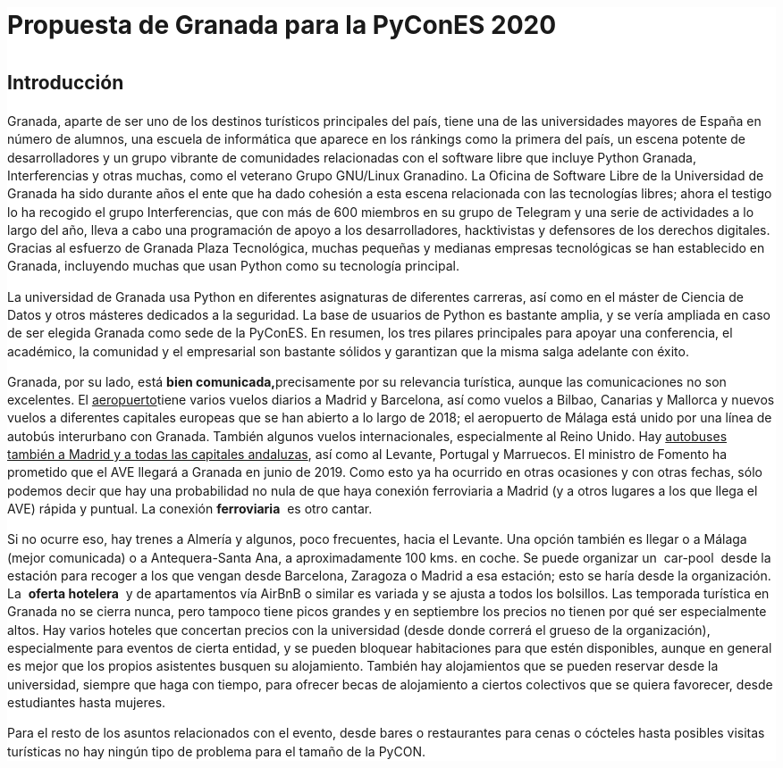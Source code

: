 # Propuesta de Granada para la PyConES 2020

## Introducción

Granada, aparte de ser uno de los destinos turísticos principales del país, tiene una de las universidades mayores de España en número de alumnos, una escuela de informática que aparece en los ránkings como la primera del país, un escena potente de desarrolladores y un grupo vibrante de comunidades relacionadas con el software libre que incluye Python Granada, Interferencias y otras muchas, como el veterano Grupo GNU/Linux Granadino. La Oficina de Software Libre de la Universidad de Granada ha sido durante años el ente que ha dado cohesión a esta escena relacionada con las tecnologías libres; ahora el testigo lo ha recogido el grupo Interferencias, que con más de 600 miembros en su grupo de Telegram y una serie de actividades a lo largo del año, lleva a cabo una programación de apoyo a los desarrolladores, hacktivistas y defensores de los derechos digitales.
Gracias al esfuerzo de Granada Plaza Tecnológica, muchas pequeñas y medianas empresas tecnológicas se han establecido en Granada, incluyendo muchas que usan Python como su tecnología principal.

La universidad de Granada usa Python en diferentes asignaturas de diferentes carreras, así como en el máster de Ciencia de Datos y otros másteres dedicados a la seguridad. La base de usuarios de Python es bastante amplia, y se vería ampliada en caso de ser elegida Granada como sede de la PyConES. En resumen, los tres pilares principales para apoyar una conferencia, el académico, la comunidad y el empresarial son bastante sólidos y garantizan que la misma salga adelante con éxito.

Granada, por su lado, está​ **bien comunicada,** ​precisamente por su relevancia turística, aunque las comunicaciones no son excelentes. El ​[aeropuerto](https://es.wikipedia.org/wiki/Aeropuerto_de_Granada)​ tiene varios vuelos diarios a Madrid y Barcelona, así como vuelos a Bilbao, Canarias y Mallorca y nuevos vuelos a diferentes capitales europeas que se han abierto a lo largo de 2018; el aeropuerto de Málaga está unido por una línea de autobús interurbano con Granada. También algunos vuelos internacionales, especialmente al Reino Unido. Hay ​[autobuses también a Madrid y a todas las capitales andaluzas](https://www.alsa.es/nuestros-destinos/nacionales/granada),​ así como al Levante, Portugal y Marruecos.
El ministro de Fomento ha prometido que el AVE llegará a Granada en junio de 2019. Como esto ya ha ocurrido en otras ocasiones y con otras fechas, sólo podemos decir que hay una
probabilidad no nula de que haya conexión ferroviaria a Madrid (y a otros lugares a los que llega el AVE) rápida y puntual.
La conexión ​ **ferroviaria** ​ es otro cantar.

Si no ocurre eso, hay trenes a Almería y algunos, poco frecuentes, hacia el Levante. Una opción también es llegar o a Málaga (mejor comunicada) o a Antequera-Santa Ana, a aproximadamente 100 kms. en coche. Se puede organizar un ​ car-pool ​ desde la estación para recoger a los que vengan desde Barcelona, Zaragoza o Madrid a esa estación; esto se haría desde la organización. La ​ **oferta hotelera** ​ y de apartamentos vía AirBnB o similar es variada y se ajusta a todos los bolsillos. Las temporada turística en Granada no se cierra nunca, pero tampoco tiene picos grandes y en septiembre los precios no tienen por qué ser especialmente altos. Hay varios hoteles que concertan precios con la universidad (desde donde correrá el grueso de la organización), especialmente para eventos de cierta entidad, y se pueden bloquear habitaciones para que estén disponibles, aunque en general es mejor que los propios asistentes busquen su alojamiento. También hay alojamientos que se pueden reservar desde la universidad, siempre que haga con tiempo, para ofrecer becas de alojamiento a ciertos colectivos que se quiera favorecer, desde estudiantes hasta mujeres.

Para el resto de los asuntos relacionados con el evento, desde bares o restaurantes para cenas o cócteles hasta posibles visitas turísticas no hay ningún tipo de problema para el tamaño de la PyCON.
